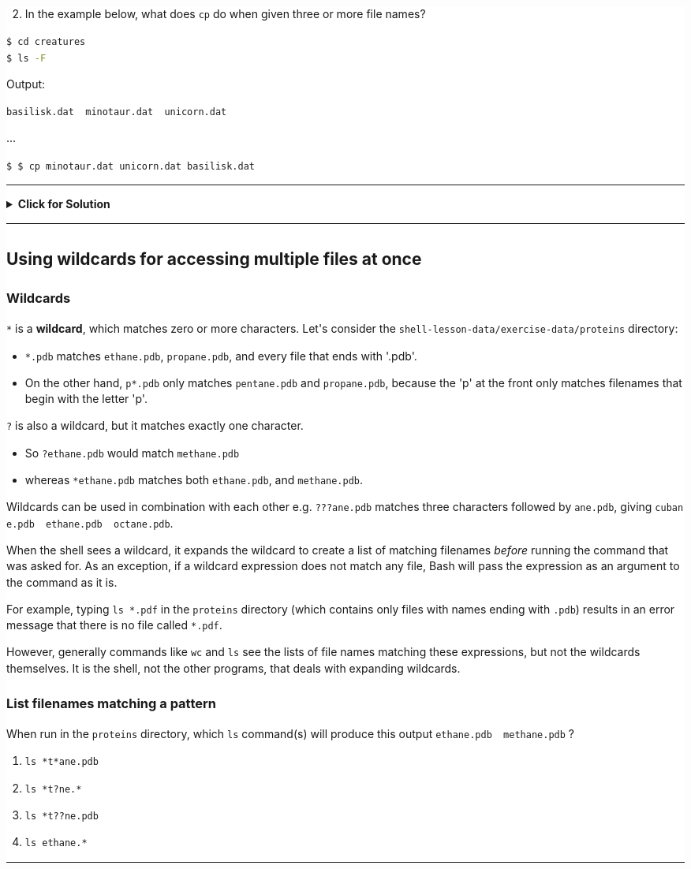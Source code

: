 2. In the example below, what does `cp` do when given three or more file names?
```sh
$ cd creatures
$ ls -F
```
Output:
```sh
basilisk.dat  minotaur.dat  unicorn.dat
```
...
```sh
$ $ cp minotaur.dat unicorn.dat basilisk.dat
```

---
<details><summary><b>Click for Solution</b></summary></details>

---

## Using wildcards for accessing multiple files at once

### Wildcards
`*` is a **wildcard**, which matches zero or more  characters. Let's consider the `shell-lesson-data/exercise-data/proteins` directory:
- `*.pdb` matches `ethane.pdb`, `propane.pdb`, and every
file that ends with '.pdb'. 
>>
- On the other hand, `p*.pdb` only matches `pentane.pdb` and `propane.pdb`, because the 'p' at the front only matches filenames that begin with the letter 'p'.
>> 
`?` is also a wildcard, but it matches exactly one character.
>>
- So `?ethane.pdb` would match `methane.pdb` 
>>
- whereas `*ethane.pdb` matches both `ethane.pdb`, and `methane.pdb`.

Wildcards can be used in combination with each other e.g. `???ane.pdb` matches three characters followed by `ane.pdb`, giving `cubane.pdb  ethane.pdb  octane.pdb`.

When the shell sees a wildcard, it expands the wildcard to create a list of matching filenames *before* running the command that was asked for. As an exception, if a wildcard expression does not match any file, Bash will pass the expression as an argument to the command as it is.

For example, typing `ls *.pdf` in the `proteins` directory (which contains only files with names ending with `.pdb`) results in an error message that there is no file called `*.pdf`. 

However, generally commands like `wc` and `ls` see the lists of
file names matching these expressions, but not the wildcards
themselves. It is the shell, not the other programs, that deals with
expanding wildcards.

### List filenames matching a pattern
When run in the `proteins` directory, which `ls` command(s) will produce this output `ethane.pdb  methane.pdb` ?
1. `ls *t*ane.pdb`
>>
2. `ls *t?ne.*`
>>
3. `ls *t??ne.pdb`
>>
4. `ls ethane.*`

---